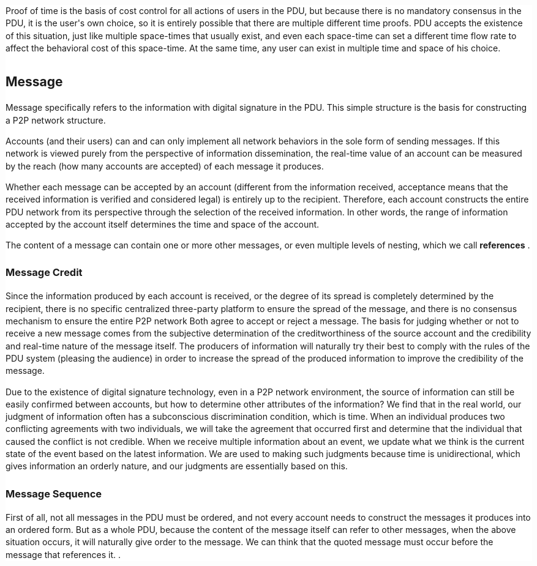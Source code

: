 Proof of time is the basis of cost control for all actions of users in the PDU, but because there is no mandatory consensus in the PDU, it is the user's own choice, so it is entirely possible that there are multiple different time proofs. PDU accepts the existence of this situation, just like multiple space-times that usually exist, and even each space-time can set a different time flow rate to affect the behavioral cost of this space-time. At the same time, any user can exist in multiple time and space of his choice.

## Message

Message specifically refers to the information with digital signature in the PDU. This simple structure is the basis for constructing a P2P network structure.

Accounts (and their users) can and can only implement all network behaviors in the sole form of sending messages. If this network is viewed purely from the perspective of information dissemination, the real-time value of an account can be measured by the reach (how many accounts are accepted) of each message it produces.

Whether each message can be accepted by an account (different from the information received, acceptance means that the received information is verified and considered legal) is entirely up to the recipient. Therefore, each account constructs the entire PDU network from its perspective through the selection of the received information. In other words, the range of information accepted by the account itself determines the time and space of the account.

The content of a message can contain one or more other messages, or even multiple levels of nesting, which we call **references** .

### Message Credit

Since the information produced by each account is received, or the degree of its spread is completely determined by the recipient, there is no specific centralized three-party platform to ensure the spread of the message, and there is no consensus mechanism to ensure the entire P2P network Both agree to accept or reject a message. The basis for judging whether or not to receive a new message comes from the subjective determination of the creditworthiness of the source account and the credibility and real-time nature of the message itself. The producers of information will naturally try their best to comply with the rules of the PDU system (pleasing the audience) in order to increase the spread of the produced information to improve the credibility of the message.

Due to the existence of digital signature technology, even in a P2P network environment, the source of information can still be easily confirmed between accounts, but how to determine other attributes of the information? We find that in the real world, our judgment of information often has a subconscious discrimination condition, which is time. When an individual produces two conflicting agreements with two individuals, we will take the agreement that occurred first and determine that the individual that caused the conflict is not credible. When we receive multiple information about an event, we update what we think is the current state of the event based on the latest information. We are used to making such judgments because time is unidirectional, which gives information an orderly nature, and our judgments are essentially based on this.

### Message Sequence

First of all, not all messages in the PDU must be ordered, and not every account needs to construct the messages it produces into an ordered form. But as a whole PDU, because the content of the message itself can refer to other messages, when the above situation occurs, it will naturally give order to the message. We can think that the quoted message must occur before the message that references it. .
